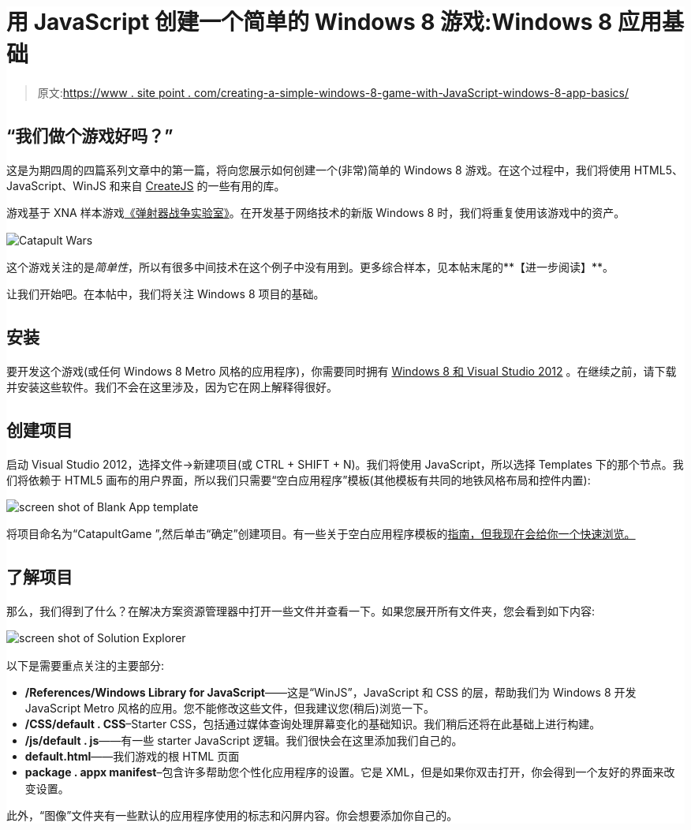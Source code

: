 # 用 JavaScript 创建一个简单的 Windows 8 游戏:Windows 8 应用基础

> 原文:[https://www . site point . com/creating-a-simple-windows-8-game-with-JavaScript-windows-8-app-basics/](https://www.sitepoint.com/creating-a-simple-windows-8-game-with-javascript-windows-8-app-basics/)

## “我们做个游戏好吗？”

这是为期四周的四篇系列文章中的第一篇，将向您展示如何创建一个(非常)简单的 Windows 8 游戏。在这个过程中，我们将使用 HTML5、JavaScript、WinJS 和来自 [CreateJS](http://createjs.com/) 的一些有用的库。

游戏基于 XNA 样本游戏[《弹射器战争实验室》](http://msdn.microsoft.com/en-us/windowsphonetrainingcourse_2dgamedevelopmentwithxnalab.aspx)。在开发基于网络技术的新版 Windows 8 时，我们将重复使用该游戏中的资产。

![Catapult Wars](../Images/b4ec3c0b32dc7c81e1f7315ddda0bfa8.png "Blank App template")

这个游戏关注的是*简单性*，所以有很多中间技术在这个例子中没有用到。更多综合样本，见本帖末尾的**【进一步阅读】**。

让我们开始吧。在本帖中，我们将关注 Windows 8 项目的基础。

## 安装

要开发这个游戏(或任何 Windows 8 Metro 风格的应用程序)，你需要同时拥有 [Windows 8 和 Visual Studio 2012](http://www.microsoft.com/click/services/Redirect2.ashx?CR_CC=200115728) 。在继续之前，请下载并安装这些软件。我们不会在这里涉及，因为它在网上解释得很好。

## 创建项目

启动 Visual Studio 2012，选择文件->新建项目(或 CTRL + SHIFT + N)。我们将使用 JavaScript，所以选择 Templates 下的那个节点。我们将依赖于 HTML5 画布的用户界面，所以我们只需要“空白应用程序”模板(其他模板有共同的地铁风格布局和控件内置):

![screen shot of Blank App template](../Images/96b7301ecaf1a6ea9878c2e2f9bf31a3.png "Blank App template")

将项目命名为“CatapultGame ”,然后单击“确定”创建项目。有一些关于空白应用程序模板的[指南，但我现在会给你一个快速浏览。](http://msdn.microsoft.com/en-us/library/windows/apps/hh758331.aspx#blank_project_template_for_metro_style_apps)

## 了解项目

那么，我们得到了什么？在解决方案资源管理器中打开一些文件并查看一下。如果您展开所有文件夹，您会看到如下内容:

![screen shot of Solution Explorer](../Images/b1bbac0a2546064edd51c3fb1bbc0ae8.png "Solution Explorer")

以下是需要重点关注的主要部分:

*   **/References/Windows Library for JavaScript**——这是“WinJS”，JavaScript 和 CSS 的层，帮助我们为 Windows 8 开发 JavaScript Metro 风格的应用。您不能修改这些文件，但我建议您(稍后)浏览一下。
*   **/CSS/default . CSS**–Starter CSS，包括通过媒体查询处理屏幕变化的基础知识。我们稍后还将在此基础上进行构建。
*   **/js/default . js**——有一些 starter JavaScript 逻辑。我们很快会在这里添加我们自己的。
*   **default.html**——我们游戏的根 HTML 页面
*   **package . appx manifest**–包含许多帮助您个性化应用程序的设置。它是 XML，但是如果你双击打开，你会得到一个友好的界面来改变设置。

此外，“图像”文件夹有一些默认的应用程序使用的标志和闪屏内容。你会想要添加你自己的。
